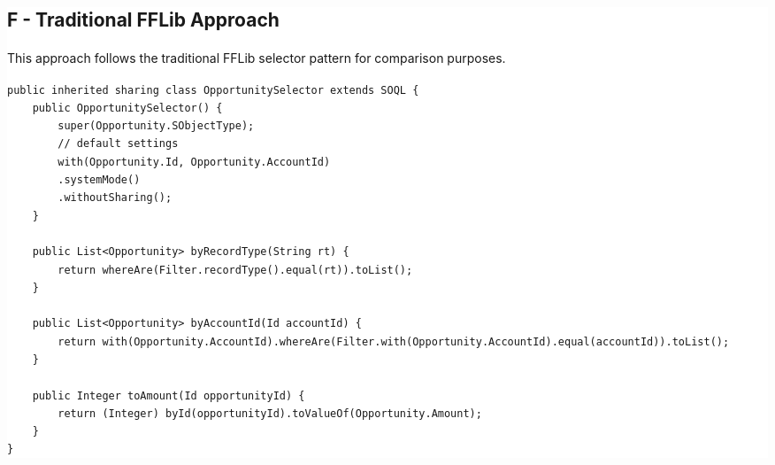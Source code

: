 ## F - Traditional FFLib Approach

This approach follows the traditional FFLib selector pattern for comparison purposes.

```apex title="OpportunitySelector.cls"
public inherited sharing class OpportunitySelector extends SOQL {
    public OpportunitySelector() {
        super(Opportunity.SObjectType);
        // default settings
        with(Opportunity.Id, Opportunity.AccountId)
        .systemMode()
        .withoutSharing();
    }

    public List<Opportunity> byRecordType(String rt) {
        return whereAre(Filter.recordType().equal(rt)).toList();
    }

    public List<Opportunity> byAccountId(Id accountId) {
        return with(Opportunity.AccountId).whereAre(Filter.with(Opportunity.AccountId).equal(accountId)).toList();
    }

    public Integer toAmount(Id opportunityId) {
        return (Integer) byId(opportunityId).toValueOf(Opportunity.Amount);
    }
}
```
